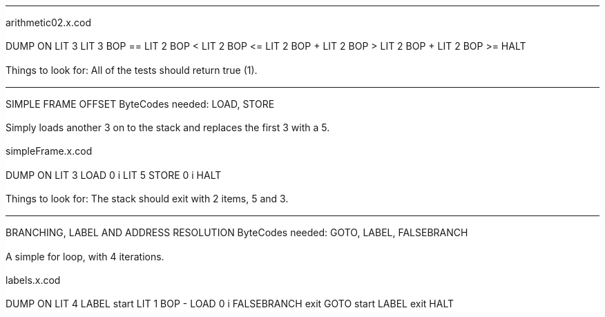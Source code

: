 -----
arithmetic02.x.cod

DUMP ON
LIT 3
LIT 3
BOP ==
LIT 2 
BOP <
LIT 2
BOP <=
LIT 2
BOP +
LIT 2
BOP >
LIT 2
BOP +
LIT 2
BOP >=
HALT

Things to look for: All of the tests should return true (1).

-----
SIMPLE FRAME OFFSET
ByteCodes needed: LOAD, STORE

Simply loads another 3 on to the stack and replaces the first 3 with a 5.

simpleFrame.x.cod

DUMP ON
LIT 3
LOAD 0 i
LIT 5
STORE 0 i
HALT

Things to look for: The stack should exit with 2 items, 5 and 3.

-----
BRANCHING, LABEL AND ADDRESS RESOLUTION
ByteCodes needed: GOTO, LABEL, FALSEBRANCH

A simple for loop, with 4 iterations.

labels.x.cod

DUMP ON
LIT 4
LABEL start
LIT 1
BOP -
LOAD 0 i
FALSEBRANCH exit
GOTO start
LABEL exit
HALT
